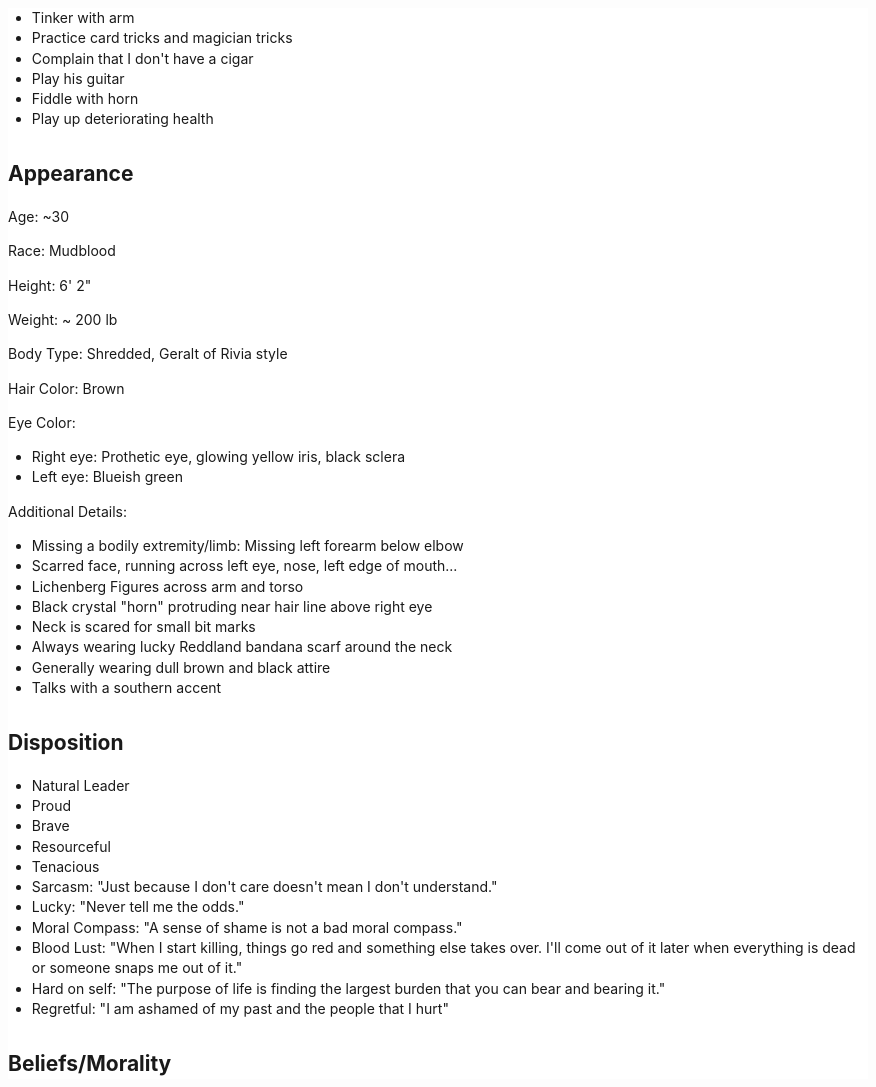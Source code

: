 - Tinker with arm
- Practice card tricks and magician tricks
- Complain that I don't have a cigar
- Play his guitar
- Fiddle with horn
- Play up deteriorating health

## Appearance

Age: ~30

Race: Mudblood

Height: 6' 2"

Weight: ~ 200 lb

Body Type: Shredded, Geralt of Rivia style

Hair Color: Brown

Eye Color:

- Right eye: Prothetic eye, glowing yellow iris, black sclera
- Left eye: Blueish green

Additional Details:

* Missing a bodily extremity/limb: Missing left forearm below elbow
* Scarred face, running across left eye, nose, left edge of mouth...
* Lichenberg Figures across arm and torso
* Black crystal "horn" protruding near hair line above right eye
* Neck is scared for small bit marks
* Always wearing lucky Reddland bandana scarf around the neck
* Generally wearing dull brown and black attire
* Talks with a southern accent

## Disposition

- Natural Leader
- Proud
- Brave
- Resourceful
- Tenacious
- Sarcasm: "Just because I don't care doesn't mean I don't understand."
- Lucky: "Never tell me the odds."
- Moral Compass: "A sense of shame is not a bad moral compass."
- Blood Lust: "When I start killing, things go red and something else takes over. I'll come out of it later when everything is dead or someone snaps me out of it."
- Hard on self: "The purpose of life is finding the largest burden that you can bear and bearing it."
- Regretful: "I am ashamed of my past and the people that I hurt"

## Beliefs/Morality
